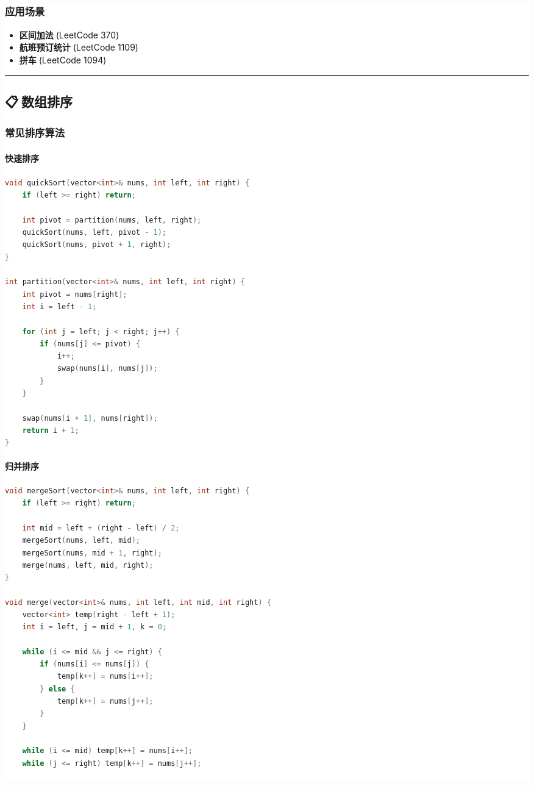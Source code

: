 ### 应用场景
- **区间加法** (LeetCode 370)
- **航班预订统计** (LeetCode 1109)
- **拼车** (LeetCode 1094)

---

## 📋 数组排序

### 常见排序算法

#### 快速排序
```cpp
void quickSort(vector<int>& nums, int left, int right) {
    if (left >= right) return;
    
    int pivot = partition(nums, left, right);
    quickSort(nums, left, pivot - 1);
    quickSort(nums, pivot + 1, right);
}

int partition(vector<int>& nums, int left, int right) {
    int pivot = nums[right];
    int i = left - 1;
    
    for (int j = left; j < right; j++) {
        if (nums[j] <= pivot) {
            i++;
            swap(nums[i], nums[j]);
        }
    }
    
    swap(nums[i + 1], nums[right]);
    return i + 1;
}
```

#### 归并排序
```cpp
void mergeSort(vector<int>& nums, int left, int right) {
    if (left >= right) return;
    
    int mid = left + (right - left) / 2;
    mergeSort(nums, left, mid);
    mergeSort(nums, mid + 1, right);
    merge(nums, left, mid, right);
}

void merge(vector<int>& nums, int left, int mid, int right) {
    vector<int> temp(right - left + 1);
    int i = left, j = mid + 1, k = 0;
    
    while (i <= mid && j <= right) {
        if (nums[i] <= nums[j]) {
            temp[k++] = nums[i++];
        } else {
            temp[k++] = nums[j++];
        }
    }
    
    while (i <= mid) temp[k++] = nums[i++];
    while (j <= right) temp[k++] = nums[j++];
    
```